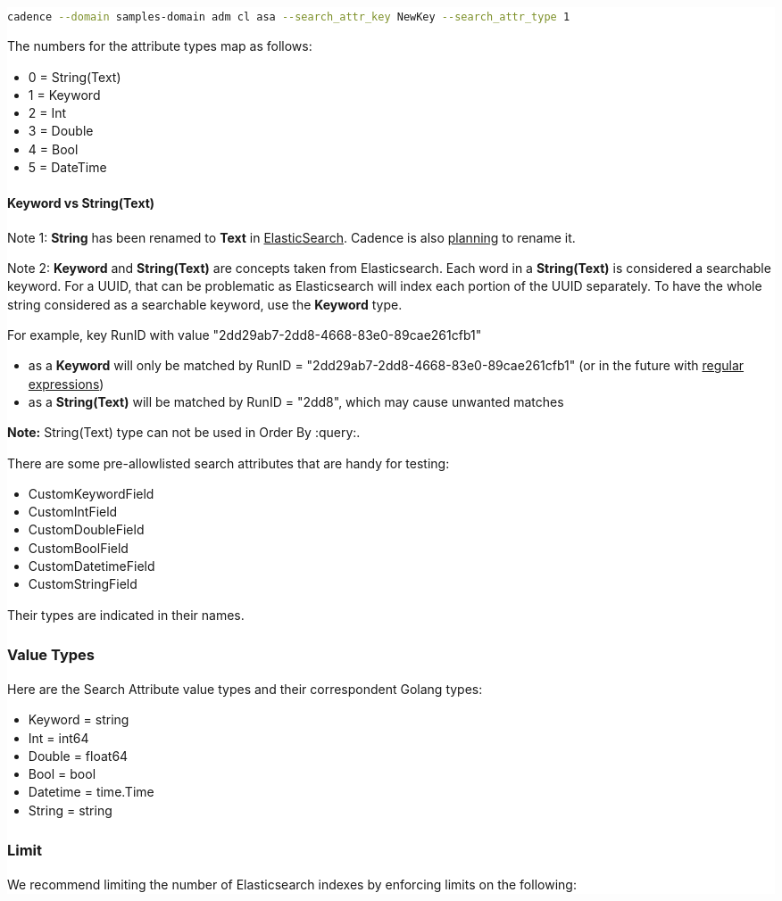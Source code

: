 ```bash
cadence --domain samples-domain adm cl asa --search_attr_key NewKey --search_attr_type 1
```

The numbers for the attribute types map as follows:

- 0 = String(Text)
- 1 = Keyword
- 2 = Int
- 3 = Double
- 4 = Bool
- 5 = DateTime

#### Keyword vs String(Text)

Note 1: **String** has been renamed to **Text** in [ElasticSearch](https://www.elastic.co/blog/strings-are-dead-long-live-strings). Cadence is also [planning](https://github.com/uber/cadence/issues/4604) to rename it. 

Note 2: **Keyword** and **String(Text)** are concepts taken from Elasticsearch. Each word in a **String(Text)** is considered a searchable keyword. For a UUID, that can be problematic as Elasticsearch will index each portion of the UUID separately. To have the whole string considered as a searchable keyword, use the **Keyword** type.

For example, key RunID with value "2dd29ab7-2dd8-4668-83e0-89cae261cfb1"

- as a **Keyword** will only be matched by RunID = "2dd29ab7-2dd8-4668-83e0-89cae261cfb1" (or in the future with [regular expressions](https://github.com/uber/cadence/issues/1137))
- as a **String(Text)** will be matched by RunID =  "2dd8", which may cause unwanted matches

**Note:** String(Text) type can not be used in Order By :query:.

There are some pre-allowlisted search attributes that are handy for testing:

- CustomKeywordField
- CustomIntField
- CustomDoubleField
- CustomBoolField
- CustomDatetimeField
- CustomStringField

Their types are indicated in their names.

### Value Types

Here are the Search Attribute value types and their correspondent Golang types:

- Keyword = string
- Int = int64
- Double = float64
- Bool = bool
- Datetime = time.Time
- String = string

### Limit

We recommend limiting the number of Elasticsearch indexes by enforcing limits on the following:
